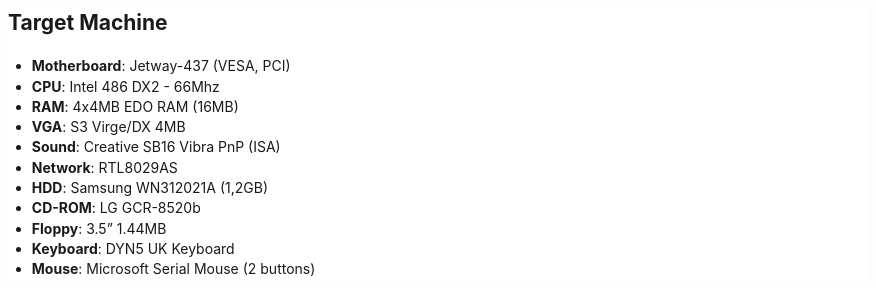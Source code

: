 
## Target Machine

- **Motherboard**: Jetway-437 (VESA, PCI)
- **CPU**: Intel 486 DX2 - 66Mhz
- **RAM**: 4x4MB EDO RAM (16MB)
- **VGA**: S3 Virge/DX 4MB
- **Sound**: Creative SB16 Vibra PnP (ISA)
- **Network**: RTL8029AS
- **HDD**: Samsung WN312021A (1,2GB)
- **CD-ROM**: LG GCR-8520b
- **Floppy**: 3.5” 1.44MB
- **Keyboard**: DYN5 UK Keyboard
- **Mouse**: Microsoft Serial Mouse (2 buttons)
